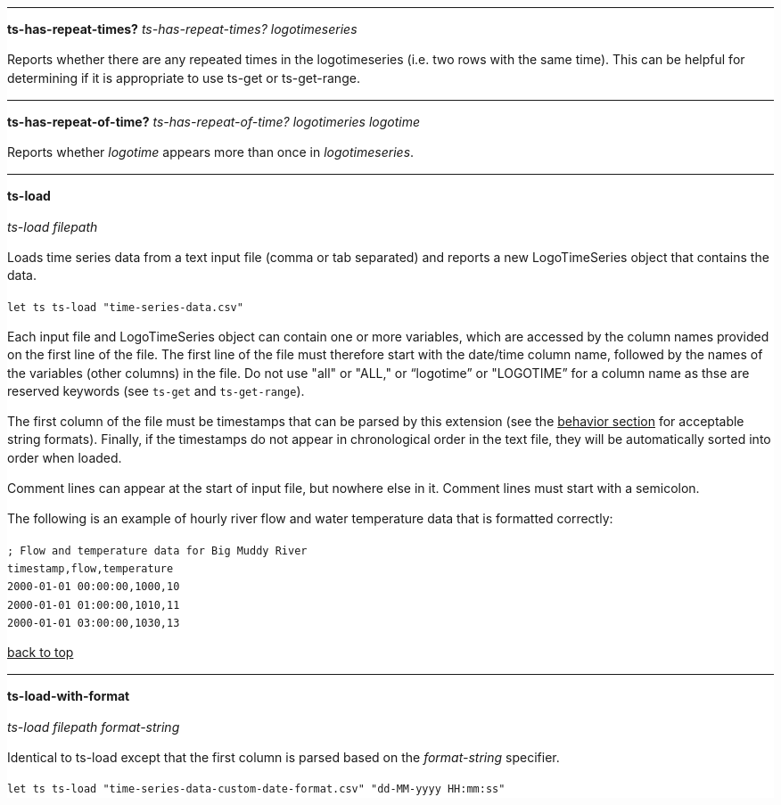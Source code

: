 
---------------------------------------

**ts-has-repeat-times?**
*ts-has-repeat-times? logotimeseries*

Reports whether there are any repeated times in the logotimeseries (i.e. two rows with the same time). This can be helpful for determining if it is appropriate to use ts-get or ts-get-range.

---------------------------------------
**ts-has-repeat-of-time?**
*ts-has-repeat-of-time? logotimeries logotime*

Reports whether *logotime* appears more than once in *logotimeseries*.  

---------------------------------------

**ts-load**

*ts-load filepath*

Loads time series data from a text input file (comma or tab separated) and reports a new LogoTimeSeries object that contains the data.

    let ts ts-load "time-series-data.csv"

Each input file and LogoTimeSeries object can contain one or more variables, which are accessed by the column names provided on the first line of the file.  The first line of the file must therefore start with the date/time column name, followed by the names of the variables (other columns) in the file.  Do not use "all" or "ALL," or “logotime” or "LOGOTIME” for a column name as thse are reserved keywords (see `ts-get` and `ts-get-range`).

The first column of the file must be timestamps that can be parsed by this extension (see the [behavior section](#behavior) for acceptable string formats).  Finally, if the timestamps do not appear in chronological order in the text file, they will be automatically sorted into order when loaded.

Comment lines can appear at the start of input file, but nowhere else in it. Comment lines must start with a semicolon.

The following is an example of hourly river flow and water temperature data that is formatted correctly:

    ; Flow and temperature data for Big Muddy River
    timestamp,flow,temperature
    2000-01-01 00:00:00,1000,10
    2000-01-01 01:00:00,1010,11
    2000-01-01 03:00:00,1030,13

[back to top](#netlogo-time-extension)

---------------------------------------

**ts-load-with-format**

*ts-load filepath format-string*

Identical to ts-load except that the first column is parsed based on the *format-string* specifier.

    let ts ts-load "time-series-data-custom-date-format.csv" "dd-MM-yyyy HH:mm:ss"
